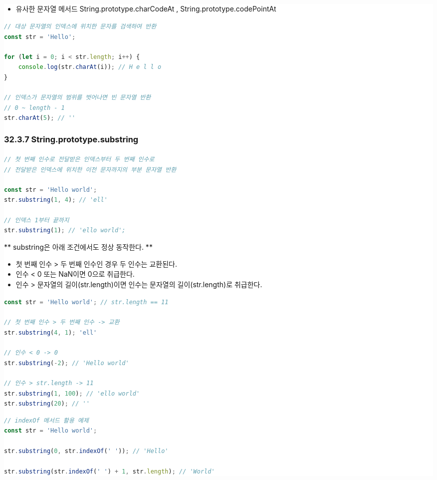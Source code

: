 - 유사한 문자열 메서드 String.prototype.charCodeAt , String.prototype.codePointAt

```jsx
// 대상 문자열의 인덱스에 위치한 문자를 검색하여 반환
const str = 'Hello';

for (let i = 0; i < str.length; i++) {
	console.log(str.charAt(i)); // H e l l o
}

// 인덱스가 문자열의 범위를 벗어나면 빈 문자열 반환
// 0 ~ length - 1
str.charAt(5); // ''
```

### 32.3.7 String.prototype.substring

```jsx
// 첫 번째 인수로 전달받은 인덱스부터 두 번째 인수로 
// 전달받은 인덱스에 위치한 이전 문자까지의 부분 문자열 반환

const str = 'Hello world';
str.substring(1, 4); // 'ell' 

// 인덱스 1부터 끝까지
str.substring(1); // 'ello world';
```

** substring은 아래 조건에서도 정상 동작한다. **
- 첫 번째 인수 > 두 번째 인수인 경우 두 인수는 교환된다.
- 인수 < 0 또는 NaN이면 0으로 취급한다.
- 인수 > 문자열의 길이(str.length)이면 인수는 문자열의 길이(str.length)로 취급한다.

```jsx
const str = 'Hello world'; // str.length == 11

// 첫 번째 인수 > 두 번째 인수 -> 교환
str.substring(4, 1); 'ell'

// 인수 < 0 -> 0
str.substring(-2); // 'Hello world'

// 인수 > str.length -> 11
str.substring(1, 100); // 'ello world'
str.substring(20); // ''
```

```jsx
// indexOf 메서드 활용 예제
const str = 'Hello world';

str.substring(0, str.indexOf(' ')); // 'Hello'

str.substring(str.indexOf(' ') + 1, str.length); // 'World' 
```
